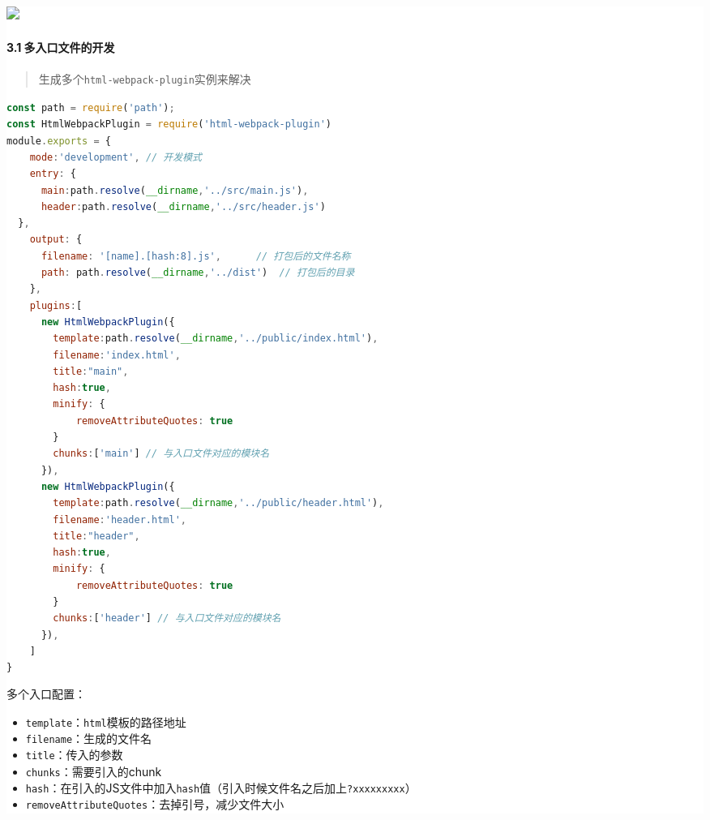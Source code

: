![](https://tva1.sinaimg.cn/large/007S8ZIlgy1gftxegxfpgj31lw0i6dkc.jpg)

#### 3.1 多入口文件的开发

> 生成多个`html-webpack-plugin`实例来解决

```javascript
const path = require('path');
const HtmlWebpackPlugin = require('html-webpack-plugin')
module.exports = {
    mode:'development', // 开发模式
    entry: {
      main:path.resolve(__dirname,'../src/main.js'),
      header:path.resolve(__dirname,'../src/header.js')
  }, 
    output: {
      filename: '[name].[hash:8].js',      // 打包后的文件名称
      path: path.resolve(__dirname,'../dist')  // 打包后的目录
    },
    plugins:[
      new HtmlWebpackPlugin({
        template:path.resolve(__dirname,'../public/index.html'),
        filename:'index.html',
        title:"main",
        hash:true,
        minify: {
            removeAttributeQuotes: true
        }
        chunks:['main'] // 与入口文件对应的模块名
      }),
      new HtmlWebpackPlugin({
        template:path.resolve(__dirname,'../public/header.html'),
        filename:'header.html',
        title:"header",
        hash:true,
        minify: {
            removeAttributeQuotes: true
        }
        chunks:['header'] // 与入口文件对应的模块名
      }),
    ]
}
```

多个入口配置：

- `template`：`html`模板的路径地址
- `filename`：生成的文件名
- `title`：传入的参数
- `chunks`：需要引入的chunk
- `hash`：在引入的JS文件中加入`hash`值（引入时候文件名之后加上`?xxxxxxxxx`）
- `removeAttributeQuotes`：去掉引号，减少文件大小
